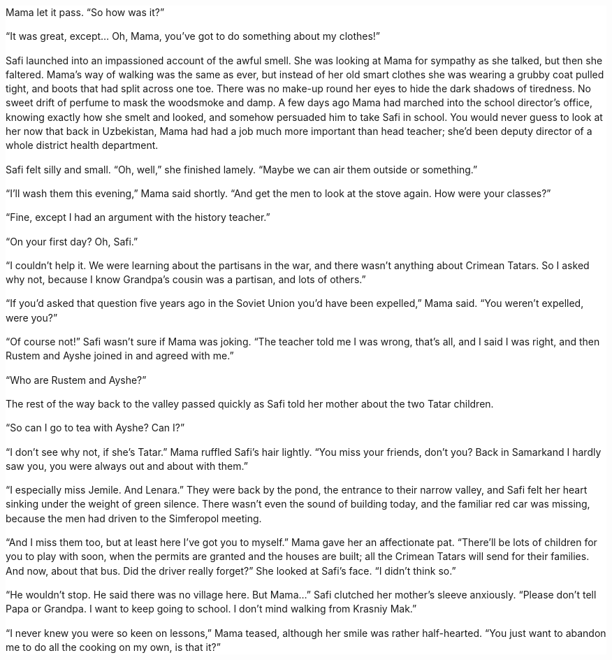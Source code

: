   Mama let it pass. “So how was it?”

  “It was great, except… Oh, Mama, you’ve got to do something about my clothes!”

  Safi launched into an impassioned account of the awful smell. She was looking at Mama for sympathy as she talked, but then she faltered. Mama’s way of walking was the same as ever, but instead of her old smart clothes she was wearing a grubby coat pulled tight, and boots that had split across one toe. There was no make-up round her eyes to hide the dark shadows of tiredness. No sweet drift of perfume to mask the woodsmoke and damp. A few days ago Mama had marched into the school director’s office, knowing exactly how she smelt and looked, and somehow persuaded him to take Safi in school. You would never guess to look at her now that back in Uzbekistan, Mama had had a job much more important than head teacher; she’d been deputy director of a whole district health department.

  Safi felt silly and small. “Oh, well,” she finished lamely. “Maybe we can air them outside or something.”

  “I’ll wash them this evening,” Mama said shortly. “And get the men to look at the stove again. How were your classes?”

  “Fine, except I had an argument with the history teacher.”

  “On your first day? Oh, Safi.”

  “I couldn’t help it. We were learning about the partisans in the war, and there wasn’t anything about Crimean Tatars. So I asked why not, because I know Grandpa’s cousin was a partisan, and lots of others.”

  “If you’d asked that question five years ago in the Soviet Union you’d have been expelled,” Mama said. “You weren’t expelled, were you?”

  “Of course not!” Safi wasn’t sure if Mama was joking. “The teacher told me I was wrong, that’s all, and I said I was right, and then Rustem and Ayshe joined in and agreed with me.”

  “Who are Rustem and Ayshe?”

  The rest of the way back to the valley passed quickly as Safi told her mother about the two Tatar children.

  “So can I go to tea with Ayshe? Can I?”

  “I don’t see why not, if she’s Tatar.” Mama ruffled Safi’s hair lightly. “You miss your friends, don’t you? Back in Samarkand I hardly saw you, you were always out and about with them.”

  “I especially miss Jemile. And Lenara.” They were back by the pond, the entrance to their narrow valley, and Safi felt her heart sinking under the weight of green silence. There wasn’t even the sound of building today, and the familiar red car was missing, because the men had driven to the Simferopol meeting.

  “And I miss them too, but at least here I’ve got you to myself.” Mama gave her an affectionate pat. “There’ll be lots of children for you to play with soon, when the permits are granted and the houses are built; all the Crimean Tatars will send for their families. And now, about that bus. Did the driver really forget?” She looked at Safi’s face. “I didn’t think so.”

  “He wouldn’t stop. He said there was no village here. But Mama…” Safi clutched her mother’s sleeve anxiously. “Please don’t tell Papa or Grandpa. I want to keep going to school. I don’t mind walking from Krasniy Mak.”

  “I never knew you were so keen on lessons,” Mama teased, although her smile was rather half-hearted. “You just want to abandon me to do all the cooking on my own, is that it?”
